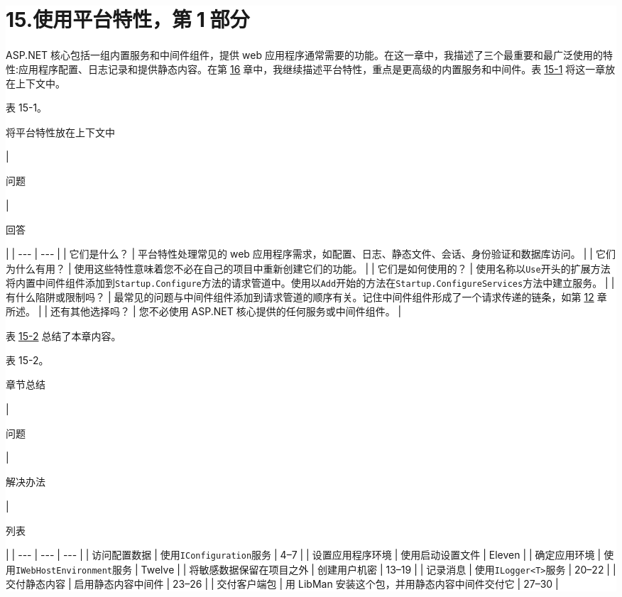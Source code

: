 # 15.使用平台特性，第 1 部分

ASP.NET 核心包括一组内置服务和中间件组件，提供 web 应用程序通常需要的功能。在这一章中，我描述了三个最重要和最广泛使用的特性:应用程序配置、日志记录和提供静态内容。在第 [16](16.html) 章中，我继续描述平台特性，重点是更高级的内置服务和中间件。表 [15-1](#Tab1) 将这一章放在上下文中。

表 15-1。

将平台特性放在上下文中

<colgroup><col class="tcol1 align-left"> <col class="tcol2 align-left"></colgroup> 
| 

问题

 | 

回答

 |
| --- | --- |
| 它们是什么？ | 平台特性处理常见的 web 应用程序需求，如配置、日志、静态文件、会话、身份验证和数据库访问。 |
| 它们为什么有用？ | 使用这些特性意味着您不必在自己的项目中重新创建它们的功能。 |
| 它们是如何使用的？ | 使用名称以`Use`开头的扩展方法将内置中间件组件添加到`Startup.Configure`方法的请求管道中。使用以`Add`开始的方法在`Startup.ConfigureServices`方法中建立服务。 |
| 有什么陷阱或限制吗？ | 最常见的问题与中间件组件添加到请求管道的顺序有关。记住中间件组件形成了一个请求传递的链条，如第 [12](12.html) 章所述。 |
| 还有其他选择吗？ | 您不必使用 ASP.NET 核心提供的任何服务或中间件组件。 |

表 [15-2](#Tab2) 总结了本章内容。

表 15-2。

章节总结

<colgroup><col class="tcol1 align-left"> <col class="tcol2 align-left"> <col class="tcol3 align-left"></colgroup> 
| 

问题

 | 

解决办法

 | 

列表

 |
| --- | --- | --- |
| 访问配置数据 | 使用`IConfiguration`服务 | 4–7 |
| 设置应用程序环境 | 使用启动设置文件 | Eleven |
| 确定应用环境 | 使用`IWebHostEnvironment`服务 | Twelve |
| 将敏感数据保留在项目之外 | 创建用户机密 | 13–19 |
| 记录消息 | 使用`ILogger<T>`服务 | 20–22 |
| 交付静态内容 | 启用静态内容中间件 | 23–26 |
| 交付客户端包 | 用 LibMan 安装这个包，并用静态内容中间件交付它 | 27–30 |
